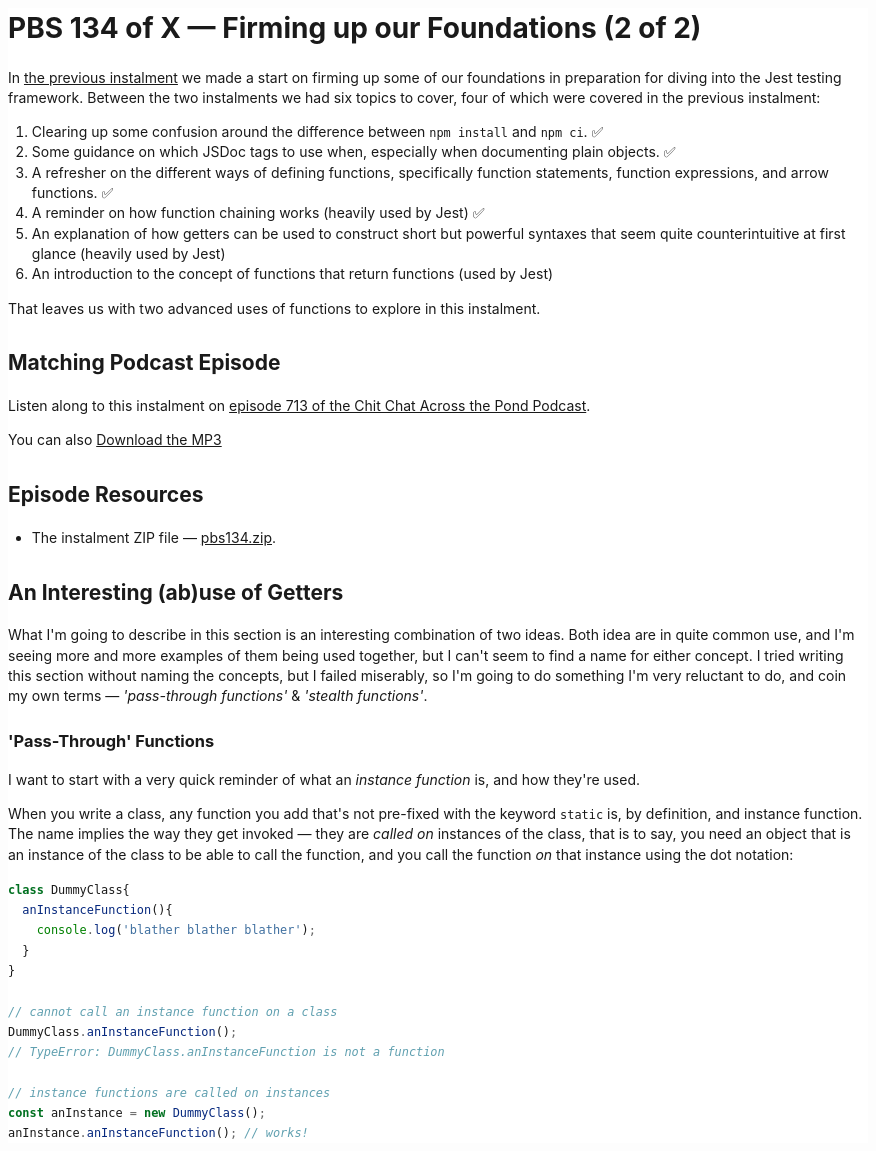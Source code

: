 # PBS 134 of X — Firming up our Foundations (2 of 2)

In [the previous instalment](./pbs133) we made a start on firming up some of our foundations in preparation for diving into the Jest testing framework. Between the two instalments we had six topics to cover, four of which were covered in the previous instalment:

1. Clearing up some confusion around the difference between `npm install` and `npm ci`. ✅
2. Some guidance on which JSDoc tags to use when, especially when documenting plain objects. ✅
3. A refresher on the different ways of defining functions, specifically function statements, function expressions, and arrow functions. ✅
4. A reminder on how function chaining works (heavily used by Jest) ✅
6. An explanation of how getters can be used to construct short but powerful syntaxes that seem quite counterintuitive at first glance (heavily used by Jest)
7. An introduction to the concept of functions that return functions (used by Jest)

That leaves us with two advanced uses of functions to explore in this instalment.

## Matching Podcast Episode

Listen along to this instalment on [episode 713 of the Chit Chat Across the Pond Podcast](https://www.podfeet.com/blog/2022/01/ccatp-713/).

<audio controls src="https://media.blubrry.com/nosillacast/traffic.libsyn.com/nosillacast/CCATP_2022_01_22.mp3?autoplay=0&loop=0&controls=1">Your browser does not support HTML 5 audio 🙁</audio>

You can also <a href="https://media.blubrry.com/nosillacast/traffic.libsyn.com/nosillacast/CCATP_2022_01_22.mp3" >Download the MP3</a>

## Episode Resources

* The instalment ZIP file — [pbs134.zip](https://github.com/bartificer/programming-by-stealth/raw/master/instalmentZips/pbs134.zip).

## An Interesting (ab)use of Getters

What I'm going to describe in this section is an interesting combination of two ideas. Both idea are in quite common use, and I'm seeing more and more examples of them being used together, but I can't seem to find a name for either concept. I tried writing this section without naming the concepts, but I failed miserably, so I'm going to do something I'm very reluctant to do, and coin my own terms — *'pass-through functions'* & *'stealth functions'*.

### 'Pass-Through' Functions

I want to start with a very quick reminder of what an *instance function* is, and how they're used.

When you write a class, any function you add that's not pre-fixed with the keyword `static` is, by definition, and instance function. The name implies the way they get invoked — they are *called on* instances of the class, that is to say, you need an object that is an instance of the class to be able to call the function, and you call the function *on* that instance using the dot notation:

```js
class DummyClass{
  anInstanceFunction(){
    console.log('blather blather blather');
  }
}

// cannot call an instance function on a class
DummyClass.anInstanceFunction();
// TypeError: DummyClass.anInstanceFunction is not a function

// instance functions are called on instances
const anInstance = new DummyClass();
anInstance.anInstanceFunction(); // works!
```
